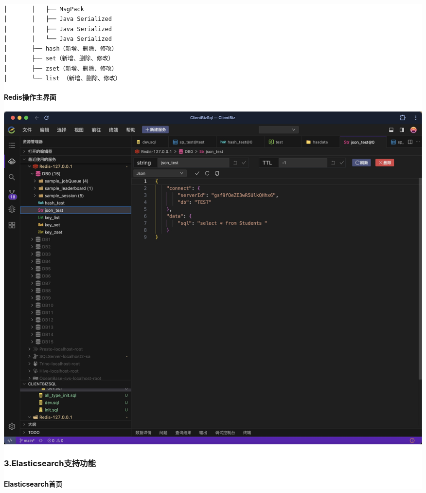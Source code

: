 ```bash
│       │   ├── MsgPack
│       │   ├── Java Serialized
│       │   ├── Java Serialized
│       │   └── Java Serialized
│       ├── hash（新增、删除、修改）
│       ├── set（新增、删除、修改）
│       ├── zset（新增、删除、修改）
│       └── list （新增、删除、修改）                    

```

#### Redis操作主界面

![](./doc/images/redis-main.jpg)

### 3.Elasticsearch支持功能
#### Elasticsearch首页